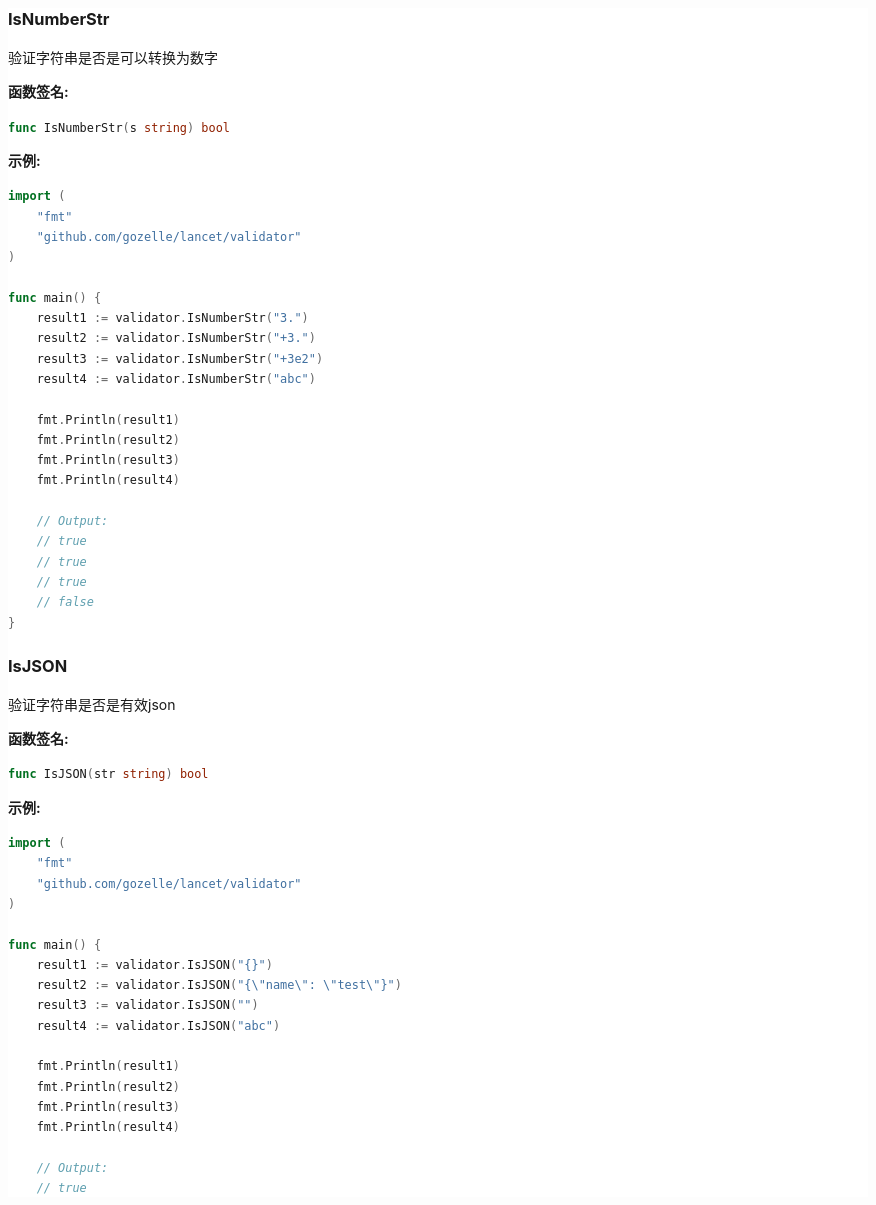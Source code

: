### <span id="IsNumberStr">IsNumberStr</span>

<p>验证字符串是否是可以转换为数字</p>

<b>函数签名:</b>

```go
func IsNumberStr(s string) bool
```

<b>示例:</b>

```go
import (
    "fmt"
    "github.com/gozelle/lancet/validator"
)

func main() {
    result1 := validator.IsNumberStr("3.")
    result2 := validator.IsNumberStr("+3.")
    result3 := validator.IsNumberStr("+3e2")
    result4 := validator.IsNumberStr("abc")

    fmt.Println(result1)
    fmt.Println(result2)
    fmt.Println(result3)
    fmt.Println(result4)

    // Output:
    // true
    // true
    // true
    // false
}
```

### <span id="IsJSON">IsJSON</span>

<p>验证字符串是否是有效json</p>

<b>函数签名:</b>

```go
func IsJSON(str string) bool
```

<b>示例:</b>

```go
import (
    "fmt"
    "github.com/gozelle/lancet/validator"
)

func main() {
    result1 := validator.IsJSON("{}")
    result2 := validator.IsJSON("{\"name\": \"test\"}")
    result3 := validator.IsJSON("")
    result4 := validator.IsJSON("abc")

    fmt.Println(result1)
    fmt.Println(result2)
    fmt.Println(result3)
    fmt.Println(result4)

    // Output:
    // true
```